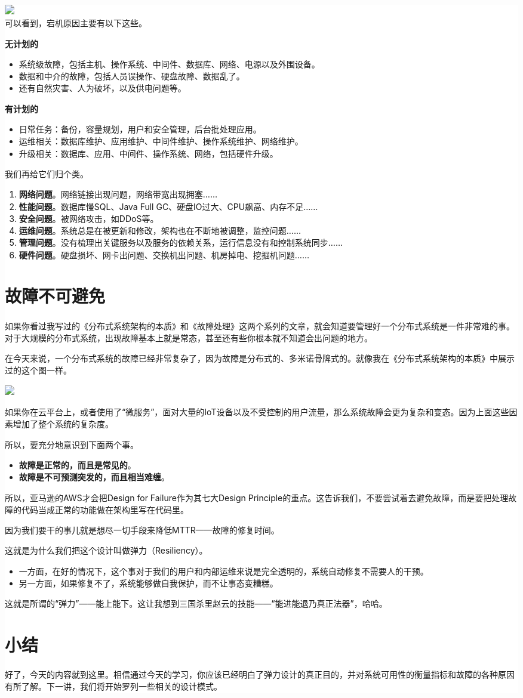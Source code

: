 ![](https://static001.geekbang.org/resource/image/3b/ad/3b17a354d64de88e8a51c381b64401ad.jpg?wh=3459%2A1511)  
可以看到，宕机原因主要有以下这些。

**无计划的**

- 系统级故障，包括主机、操作系统、中间件、数据库、网络、电源以及外围设备。
- 数据和中介的故障，包括人员误操作、硬盘故障、数据乱了。
- 还有自然灾害、人为破坏，以及供电问题等。

**有计划的**

- 日常任务：备份，容量规划，用户和安全管理，后台批处理应用。
- 运维相关：数据库维护、应用维护、中间件维护、操作系统维护、网络维护。
- 升级相关：数据库、应用、中间件、操作系统、网络，包括硬件升级。

我们再给它们归个类。

1. **网络问题**。网络链接出现问题，网络带宽出现拥塞……
2. **性能问题**。数据库慢SQL、Java Full GC、硬盘IO过大、CPU飙高、内存不足……
3. **安全问题**。被网络攻击，如DDoS等。
4. **运维问题**。系统总是在被更新和修改，架构也在不断地被调整，监控问题……
5. **管理问题**。没有梳理出关键服务以及服务的依赖关系，运行信息没有和控制系统同步……
6. **硬件问题**。硬盘损坏、网卡出问题、交换机出问题、机房掉电、挖掘机问题……

# 故障不可避免

如果你看过我写过的《分布式系统架构的本质》和《故障处理》这两个系列的文章，就会知道要管理好一个分布式系统是一件非常难的事。对于大规模的分布式系统，出现故障基本上就是常态，甚至还有些你根本就不知道会出问题的地方。

在今天来说，一个分布式系统的故障已经非常复杂了，因为故障是分布式的、多米诺骨牌式的。就像我在《分布式系统架构的本质》中展示过的这个图一样。

![](https://static001.geekbang.org/resource/image/bd/3e/bd48fbd74405e8380defdf708b6b3e3e.png?wh=865%2A381)

如果你在云平台上，或者使用了“微服务”，面对大量的IoT设备以及不受控制的用户流量，那么系统故障会更为复杂和变态。因为上面这些因素增加了整个系统的复杂度。

所以，要充分地意识到下面两个事。

- **故障是正常的，而且是常见的**。
- **故障是不可预测突发的，而且相当难缠**。

所以，亚马逊的AWS才会把Design for Failure作为其七大Design Principle的重点。这告诉我们，不要尝试着去避免故障，而是要把处理故障的代码当成正常的功能做在架构里写在代码里。

因为我们要干的事儿就是想尽一切手段来降低MTTR——故障的修复时间。

这就是为什么我们把这个设计叫做弹力（Resiliency）。

- 一方面，在好的情况下，这个事对于我们的用户和内部运维来说是完全透明的，系统自动修复不需要人的干预。
- 另一方面，如果修复不了，系统能够做自我保护，而不让事态变糟糕。

这就是所谓的“弹力”——能上能下。这让我想到三国杀里赵云的技能——“能进能退乃真正法器”，哈哈。

# 小结

好了，今天的内容就到这里。相信通过今天的学习，你应该已经明白了弹力设计的真正目的，并对系统可用性的衡量指标和故障的各种原因有所了解。下一讲，我们将开始罗列一些相关的设计模式。
